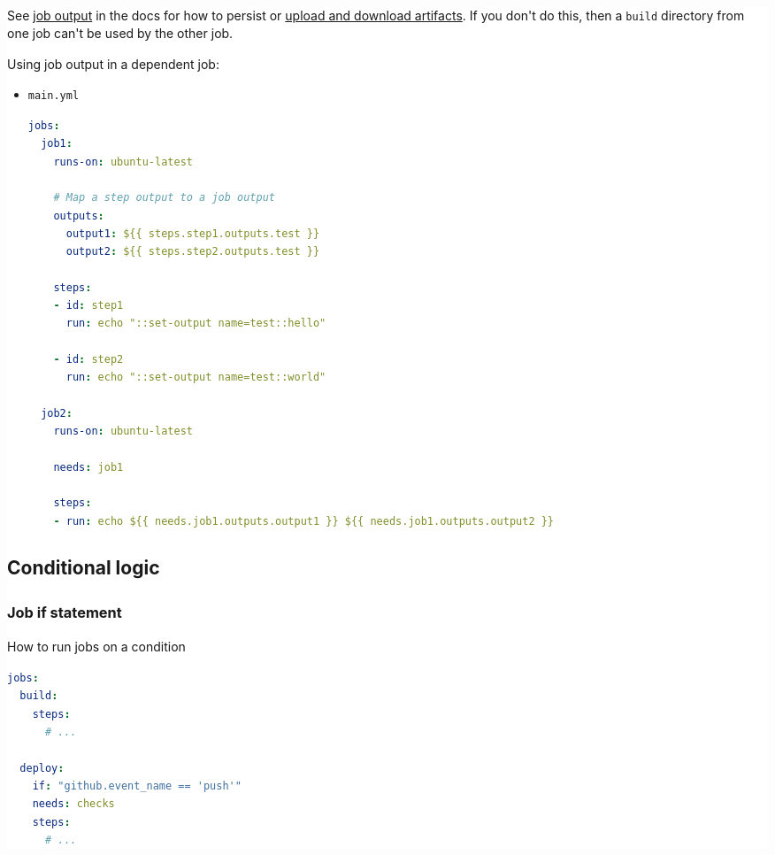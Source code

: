 See [job output](https://docs.github.com/en/actions/reference/workflow-syntax-for-github-actions#jobsjobs_idoutputs) in the docs for how to persist or [upload and download artifacts](https://docs.github.com/en/actions/guides/storing-workflow-data-as-artifacts#passing-data-between-jobs-in-a-workflow). If you don't do this, then a `build` directory from one job can't be used by the other job.

Using job output in a dependent job:

- `main.yml`
    ```yaml
    jobs:
      job1:
        runs-on: ubuntu-latest

        # Map a step output to a job output
        outputs:
          output1: ${{ steps.step1.outputs.test }}
          output2: ${{ steps.step2.outputs.test }}

        steps:
        - id: step1
          run: echo "::set-output name=test::hello"

        - id: step2
          run: echo "::set-output name=test::world"

      job2:
        runs-on: ubuntu-latest

        needs: job1

        steps:
        - run: echo ${{ needs.job1.outputs.output1 }} ${{ needs.job1.outputs.output2 }}
    ```


## Conditional logic

### Job if statement

How to run jobs on a condition

```yaml
jobs:
  build:
    steps:
      # ...

  deploy:
    if: "github.event_name == 'push'"
    needs: checks
    steps:
      # ...
```
